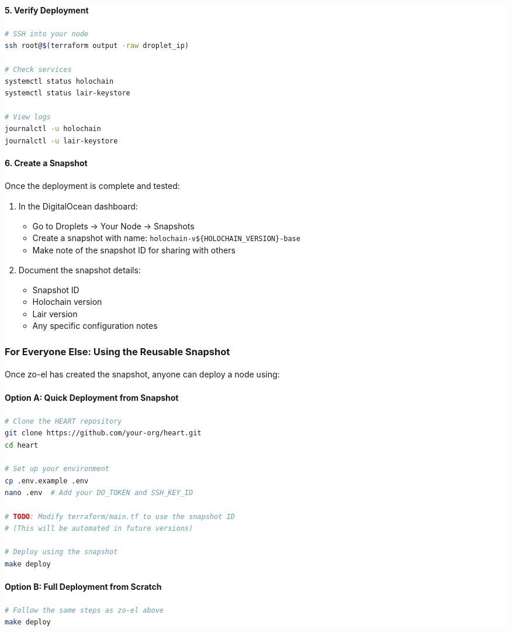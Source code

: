 #### 5. Verify Deployment

```bash
# SSH into your node
ssh root@$(terraform output -raw droplet_ip)

# Check services
systemctl status holochain
systemctl status lair-keystore

# View logs
journalctl -u holochain
journalctl -u lair-keystore
```

#### 6. Create a Snapshot

Once the deployment is complete and tested:

1. In the DigitalOcean dashboard:
   - Go to Droplets → Your Node → Snapshots
   - Create a snapshot with name: `holochain-v${HOLOCHAIN_VERSION}-base`
   - Make note of the snapshot ID for sharing with others

2. Document the snapshot details:
   - Snapshot ID
   - Holochain version
   - Lair version
   - Any specific configuration notes

### For Everyone Else: Using the Reusable Snapshot

Once zo-el has created the snapshot, anyone can deploy a node using:

#### Option A: Quick Deployment from Snapshot

```bash
# Clone the HEART repository
git clone https://github.com/your-org/heart.git
cd heart

# Set up your environment
cp .env.example .env
nano .env  # Add your DO_TOKEN and SSH_KEY_ID

# TODO: Modify terraform/main.tf to use the snapshot ID
# (This will be automated in future versions)

# Deploy using the snapshot
make deploy
```

#### Option B: Full Deployment from Scratch

```bash
# Follow the same steps as zo-el above
make deploy
```
